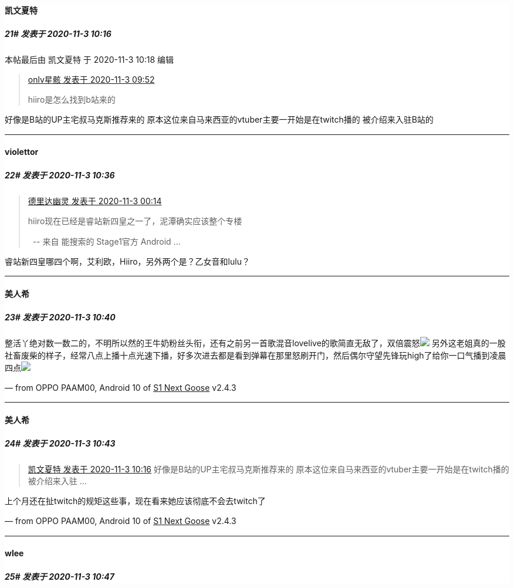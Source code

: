 ####  凯文夏特  
##### 21#       发表于 2020-11-3 10:16


 本帖最后由 凯文夏特 于 2020-11-3 10:18 编辑 
<blockquote><a href="httphttps://bbs.saraba1st.com/2b/forum.php?mod=redirect&amp;goto=findpost&amp;pid=49266889&amp;ptid=1969926" target="_blank">onlv星骸 发表于 2020-11-3 09:52</a>

hiiro是怎么找到b站来的</blockquote>
好像是B站的UP主宅叔马克斯推荐来的 原本这位来自马来西亚的vtuber主要一开始是在twitch播的 被介绍来入驻B站的


-----

####  violettor  
##### 22#       发表于 2020-11-3 10:36


<blockquote><a href="httphttps://bbs.saraba1st.com/2b/forum.php?mod=redirect&amp;goto=findpost&amp;pid=49264931&amp;ptid=1969926" target="_blank">德里达幽灵 发表于 2020-11-3 00:14</a>

hiiro现在已经是睿站新四皇之一了，泥潭确实应该整个专楼


  -- 来自 能搜索的 Stage1官方 Android ...</blockquote>
睿站新四皇哪四个啊，艾利欧，Hiiro，另外两个是？乙女音和lulu？


-----

####  美人希  
##### 23#       发表于 2020-11-3 10:40


整活丫绝对数一数二的，不明所以然的王牛奶粉丝头衔，还有之前另一首歌混音lovelive的歌简直无敌了，双倍震怒<img src="https://static.saraba1st.com/image/smiley/face2017/065.png" referrerpolicy="no-referrer">
另外这老姐真的一股社畜废柴的样子，经常八点上播十点光速下播，好多次进去都是看到弹幕在那里怒刷开门，然后偶尔守望先锋玩high了给你一口气播到凌晨四点<img src="https://static.saraba1st.com/image/smiley/face2017/067.png" referrerpolicy="no-referrer">

— from OPPO PAAM00, Android 10 of [S1 Next Goose](https://pan.baidu.com/s/1mi43uRm) v2.4.3


-----

####  美人希  
##### 24#       发表于 2020-11-3 10:43


<blockquote><a href="httphttps://bbs.saraba1st.com/2b/forum.php?mod=redirect&amp;goto=findpost&amp;pid=49267168&amp;ptid=1969926" target="_blank">凯文夏特 发表于 2020-11-3 10:16</a>
好像是B站的UP主宅叔马克斯推荐来的 原本这位来自马来西亚的vtuber主要一开始是在twitch播的 被介绍来入驻 ...</blockquote>
上个月还在扯twitch的规矩这些事，现在看来她应该彻底不会去twitch了

— from OPPO PAAM00, Android 10 of [S1 Next Goose](https://pan.baidu.com/s/1mi43uRm) v2.4.3


-----

####  wlee  
##### 25#       发表于 2020-11-3 10:47
